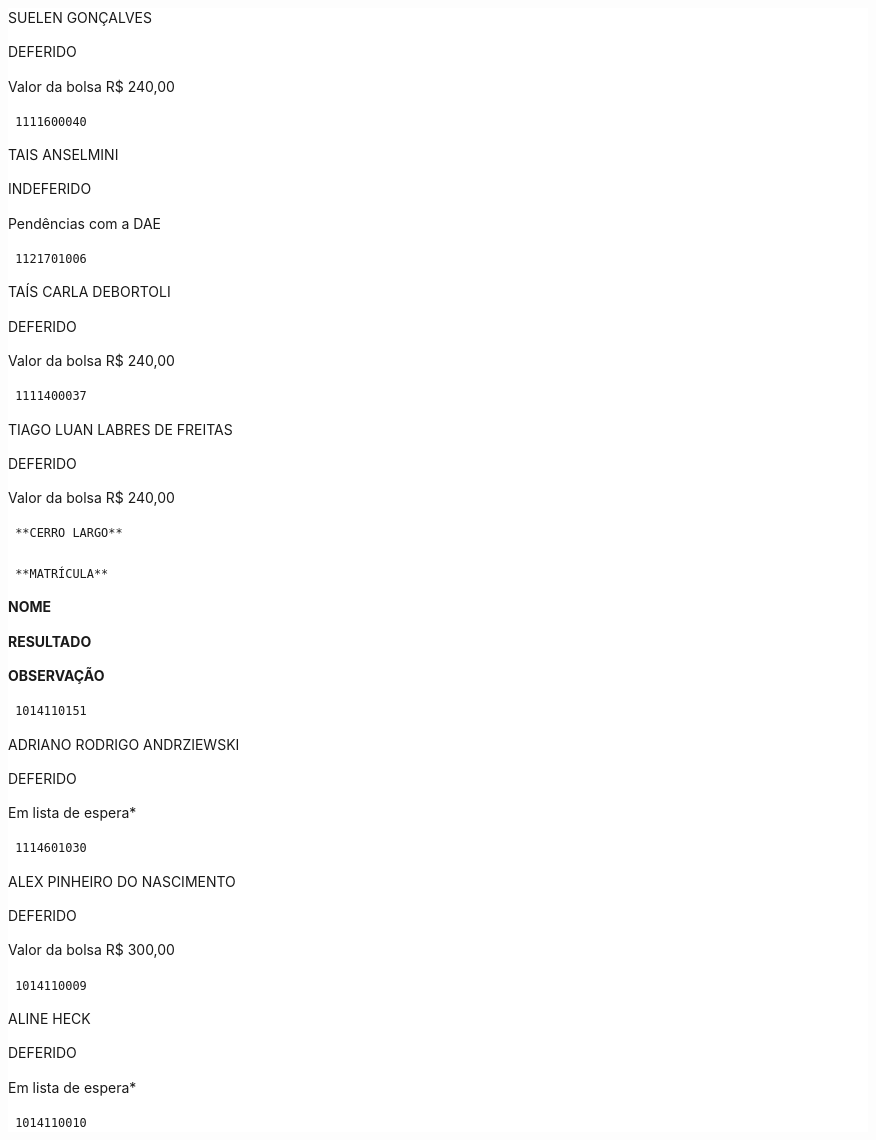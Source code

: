    SUELEN GONÇALVES

   DEFERIDO

   Valor da bolsa R$ 240,00

     1111600040

   TAIS ANSELMINI

   INDEFERIDO

   Pendências com a DAE

     1121701006

   TAÍS CARLA DEBORTOLI

   DEFERIDO

   Valor da bolsa R$ 240,00

     1111400037

   TIAGO LUAN LABRES DE FREITAS

   DEFERIDO

   Valor da bolsa R$ 240,00

     **CERRO LARGO**

     **MATRÍCULA**

   **NOME**

   **RESULTADO**

   **OBSERVAÇÃO**

     1014110151

   ADRIANO RODRIGO ANDRZIEWSKI

   DEFERIDO

   Em lista de espera*

     1114601030

   ALEX PINHEIRO DO NASCIMENTO

   DEFERIDO

   Valor da bolsa R$ 300,00

     1014110009

   ALINE HECK

   DEFERIDO

   Em lista de espera*

     1014110010
